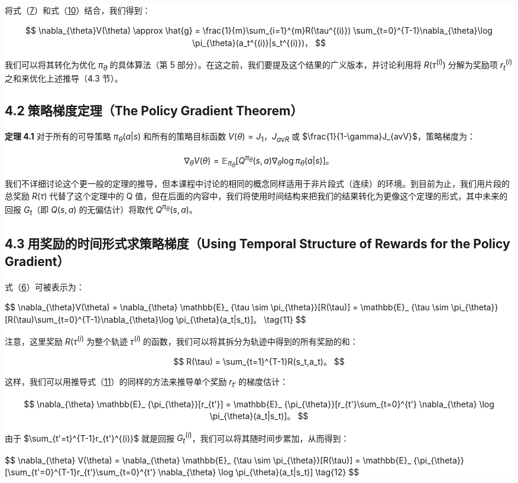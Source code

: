 将式（[7](#eq7)）和式（[10](#eq10)）结合，我们得到：

$$
\nabla_{\theta}V(\theta) \approx \hat{g} = \frac{1}{m}\sum_{i=1}^{m}R(\tau^{(i)}) \sum_{t=0}^{T-1}\nabla_{\theta}\log \pi_{\theta}(a_t^{(i)}|s_t^{(i)})，
$$

我们可以将其转化为优化 $\pi_{\theta}$ 的具体算法（第 5 部分）。在这之前，我们要提及这个结果的广义版本，并讨论利用将 $R(\tau^(i))$ 分解为奖励项 $r_t^{(i)}$ 之和来优化上述推导（4.3 节）。

## 4.2 策略梯度定理（The Policy Gradient Theorem）

**定理 4.1** 对于所有的可导策略 $\pi_{\theta}(a|s)$ 和所有的策略目标函数 $V(\theta)=J_1$，$J_{avR}$ 或 $\frac{1}{1-\gamma}J_{avV}$，策略梯度为：

$$
\nabla_{\theta}V(\theta)=\mathbb{E}_ {\pi_{\theta}}[Q^{\pi_{\theta}}(s,a)\nabla_{\theta}\log \pi_{\theta}(a|s)]。
$$

我们不详细讨论这个更一般的定理的推导，但本课程中讨论的相同的概念同样适用于非片段式（连续）的环境。到目前为止，我们用片段的总奖励 $R(\tau)$ 代替了这个定理中的 Q 值，但在后面的内容中，我们将使用时间结构来把我们的结果转化为更像这个定理的形式，其中未来的回报 $G_t$（即 $Q(s,a)$ 的无偏估计）将取代 $Q^{\pi_{\theta}}(s,a)$。

## 4.3 用奖励的时间形式求策略梯度（Using Temporal Structure of Rewards for the Policy Gradient）

式（[6](#eq6)）可被表示为：

<span id="eq11">
$$
\nabla_{\theta}V(\theta) = \nabla_{\theta} \mathbb{E}_ {\tau \sim \pi_{\theta}}[R(\tau)] = \mathbb{E}_ {\tau \sim \pi_{\theta}}[R(\tau)\sum_{t=0}^{T-1}\nabla_{\theta}\log \pi_{\theta}(a_t|s_t)]。
\tag{11}
$$
</span>

注意，这里奖励 $R(\tau^{(i)}$ 为整个轨迹 $\tau^{(i)}$ 的函数，我们可以将其拆分为轨迹中得到的所有奖励的和：

$$
R(\tau) = \sum_{t=1}^{T-1}R(s_t,a_t)。
$$

这样，我们可以用推导式（[11](#eq11)）的同样的方法来推导单个奖励 $r_{t'}$ 的梯度估计：

$$
\nabla_{\theta} \mathbb{E}_ {\pi_{\theta}}[r_{t'}] = \mathbb{E}_ {\pi_{\theta}}[r_{t'}\sum_{t=0}^{t'} \nabla_{\theta} \log \pi_{\theta}(a_t|s_t)]。
$$

由于 $\sum_{t'=t}^{T-1}r_{t'}^{(i)}$ 就是回报 $G_t^{(i)}$，我们可以将其随时间步累加，从而得到：

<span id="eq12">
$$
\nabla_{\theta} V(\theta) = \nabla_{\theta} \mathbb{E}_ {\tau \sim \pi_{\theta}}[R(\tau)] = \mathbb{E}_ {\pi_{\theta}}[\sum_{t'=0}^{T-1}r_{t'}\sum_{t=0}^{t'} \nabla_{\theta} \log \pi_{\theta}(a_t|s_t)]
\tag{12}
$$
</span>
